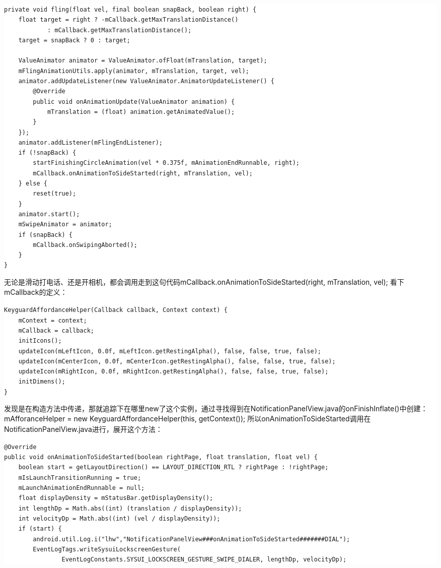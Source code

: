     private void fling(float vel, final boolean snapBack, boolean right) {
        float target = right ? -mCallback.getMaxTranslationDistance()
                : mCallback.getMaxTranslationDistance();
        target = snapBack ? 0 : target;

        ValueAnimator animator = ValueAnimator.ofFloat(mTranslation, target);
        mFlingAnimationUtils.apply(animator, mTranslation, target, vel);
        animator.addUpdateListener(new ValueAnimator.AnimatorUpdateListener() {
            @Override
            public void onAnimationUpdate(ValueAnimator animation) {
                mTranslation = (float) animation.getAnimatedValue();
            }
        });
        animator.addListener(mFlingEndListener);
        if (!snapBack) {
            startFinishingCircleAnimation(vel * 0.375f, mAnimationEndRunnable, right);
            mCallback.onAnimationToSideStarted(right, mTranslation, vel);
        } else {
            reset(true);
        }
        animator.start();
        mSwipeAnimator = animator;
        if (snapBack) {
            mCallback.onSwipingAborted();
        }
    }
无论是滑动打电话、还是开相机，都会调用走到这句代码mCallback.onAnimationToSideStarted(right, mTranslation, vel);
看下mCallback的定义：

    KeyguardAffordanceHelper(Callback callback, Context context) {
        mContext = context;
        mCallback = callback;
        initIcons();
        updateIcon(mLeftIcon, 0.0f, mLeftIcon.getRestingAlpha(), false, false, true, false);
        updateIcon(mCenterIcon, 0.0f, mCenterIcon.getRestingAlpha(), false, false, true, false);
        updateIcon(mRightIcon, 0.0f, mRightIcon.getRestingAlpha(), false, false, true, false);
        initDimens();
    }
发现是在构造方法中传递，那就追踪下在哪里new了这个实例，通过寻找得到在NotificationPanelView.java的onFinishInflate()中创建：
mAfforanceHelper = new KeyguardAffordanceHelper(this, getContext());
所以onAnimationToSideStarted调用在NotificationPanelView.java进行，展开这个方法：

    @Override
    public void onAnimationToSideStarted(boolean rightPage, float translation, float vel) {
        boolean start = getLayoutDirection() == LAYOUT_DIRECTION_RTL ? rightPage : !rightPage;
        mIsLaunchTransitionRunning = true;
        mLaunchAnimationEndRunnable = null;
        float displayDensity = mStatusBar.getDisplayDensity();
        int lengthDp = Math.abs((int) (translation / displayDensity));
        int velocityDp = Math.abs((int) (vel / displayDensity));
        if (start) {
            android.util.Log.i("lhw","NotificationPanelView###onAnimationToSideStarted#######DIAL");
            EventLogTags.writeSysuiLockscreenGesture(
                    EventLogConstants.SYSUI_LOCKSCREEN_GESTURE_SWIPE_DIALER, lengthDp, velocityDp);
